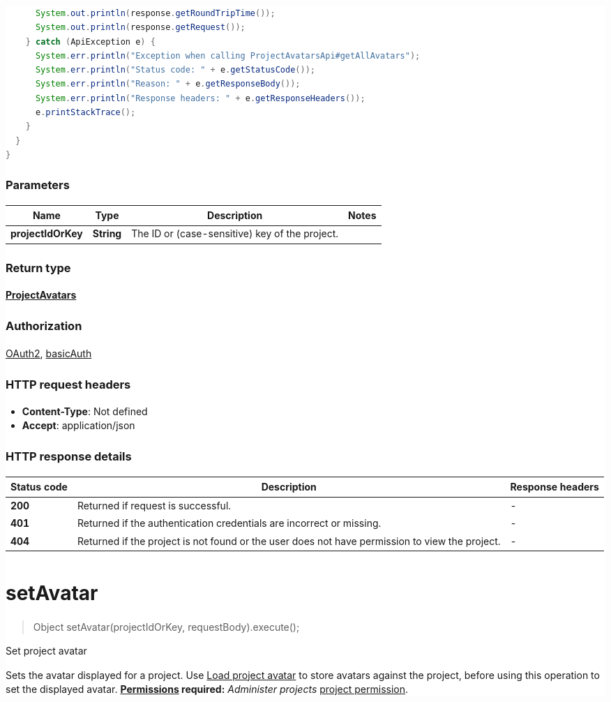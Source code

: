 ```java
      System.out.println(response.getRoundTripTime());
      System.out.println(response.getRequest());
    } catch (ApiException e) {
      System.err.println("Exception when calling ProjectAvatarsApi#getAllAvatars");
      System.err.println("Status code: " + e.getStatusCode());
      System.err.println("Reason: " + e.getResponseBody());
      System.err.println("Response headers: " + e.getResponseHeaders());
      e.printStackTrace();
    }
  }
}

```

### Parameters

| Name | Type | Description  | Notes |
|------------- | ------------- | ------------- | -------------|
| **projectIdOrKey** | **String**| The ID or (case-sensitive) key of the project. | |

### Return type

[**ProjectAvatars**](ProjectAvatars.md)

### Authorization

[OAuth2](../README.md#OAuth2), [basicAuth](../README.md#basicAuth)

### HTTP request headers

 - **Content-Type**: Not defined
 - **Accept**: application/json

### HTTP response details
| Status code | Description | Response headers |
|-------------|-------------|------------------|
| **200** | Returned if request is successful. |  -  |
| **401** | Returned if the authentication credentials are incorrect or missing. |  -  |
| **404** | Returned if the project is not found or the user does not have permission to view the project. |  -  |

<a name="setAvatar"></a>
# **setAvatar**
> Object setAvatar(projectIdOrKey, requestBody).execute();

Set project avatar

Sets the avatar displayed for a project.  Use [Load project avatar](https://dac-static.atlassian.com) to store avatars against the project, before using this operation to set the displayed avatar.  **[Permissions](https://dac-static.atlassian.com) required:** *Administer projects* [project permission](https://confluence.atlassian.com/x/yodKLg).
